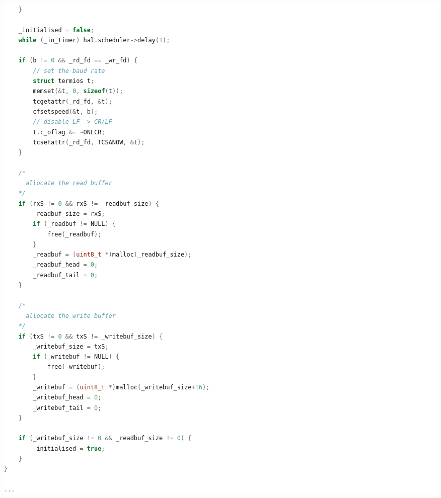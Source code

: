 ```cpp
    }

    _initialised = false;
    while (_in_timer) hal.scheduler->delay(1);

    if (b != 0 && _rd_fd == _wr_fd) {
        // set the baud rate
        struct termios t;
        memset(&t, 0, sizeof(t));
        tcgetattr(_rd_fd, &t);
        cfsetspeed(&t, b);
        // disable LF -> CR/LF
        t.c_oflag &= ~ONLCR;
        tcsetattr(_rd_fd, TCSANOW, &t);
    }

    /*
      allocate the read buffer
    */
    if (rxS != 0 && rxS != _readbuf_size) {
        _readbuf_size = rxS;
        if (_readbuf != NULL) {
            free(_readbuf);
        }
        _readbuf = (uint8_t *)malloc(_readbuf_size);
        _readbuf_head = 0;
        _readbuf_tail = 0;
    }

    /*
      allocate the write buffer
    */
    if (txS != 0 && txS != _writebuf_size) {
        _writebuf_size = txS;
        if (_writebuf != NULL) {
            free(_writebuf);
        }
        _writebuf = (uint8_t *)malloc(_writebuf_size+16);
        _writebuf_head = 0;
        _writebuf_tail = 0;
    }

    if (_writebuf_size != 0 && _readbuf_size != 0) {
        _initialised = true;
    }
}

...

```
